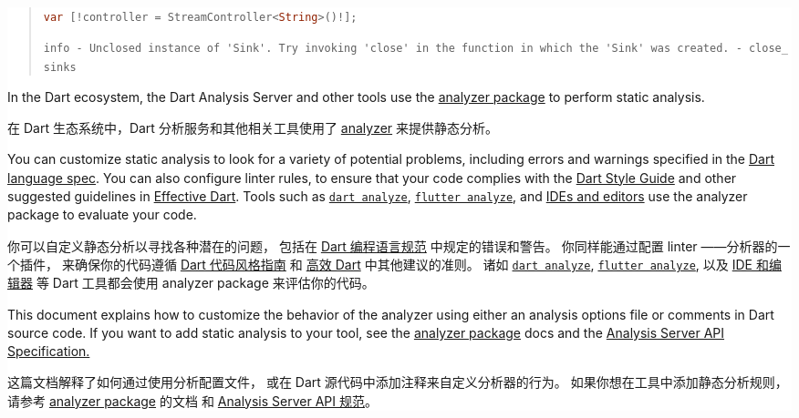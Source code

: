 <blockquote class="ml-3">

<?code-excerpt "analysis/lib/lint.dart (close_sinks)" replace="/(contr.*?)(;)/[!$1!]$2/g"?>
```dart
var [!controller = StreamController<String>()!];
```

<?code-excerpt "analysis/analyzer-results-stable.txt" retain="close_sinks" replace="/-(.*?):(.*?):(.*?)-/-/g"?>
```plaintext
info - Unclosed instance of 'Sink'. Try invoking 'close' in the function in which the 'Sink' was created. - close_sinks
```

</blockquote>

In the Dart ecosystem,
the Dart Analysis Server and other tools use the
[analyzer package]({{site.pub-pkg}}/analyzer)
to perform static analysis.

在 Dart 生态系统中，Dart 分析服务和其他相关工具使用了
[analyzer]({{site.pub-pkg}}/analyzer)
来提供静态分析。

You can customize static analysis to look for a variety of potential
problems, including errors and warnings specified in the
[Dart language spec](/guides/language/spec).
You can also configure linter rules,
to ensure that your code complies with the
[Dart Style Guide](/effective-dart/style)
and other suggested guidelines in [Effective Dart][]. 
Tools such as [`dart analyze`](/tools/dart-analyze),
[`flutter analyze`]({{site.flutter-docs}}/testing/debugging#the-dart-analyzer),
and [IDEs and editors](/tools#editors)
use the analyzer package to evaluate your code.

你可以自定义静态分析以寻找各种潜在的问题，
包括在 [Dart 编程语言规范](/guides/language/spec) 中规定的错误和警告。
你同样能通过配置 linter ——分析器的一个插件，
来确保你的代码遵循 [Dart 代码风格指南](/effective-dart/style)
和 [高效 Dart][Effective Dart] 中其他建议的准则。
诸如 [`dart analyze`](/tools/dart-analyze),
[`flutter analyze`]({{site.flutter-docs}}/testing/debugging#the-dart-analyzer),
以及 [IDE 和编辑器](/tools#ides-and-editors)
等 Dart 工具都会使用 analyzer package 来评估你的代码。

This document explains how to customize the behavior of the analyzer
using either an analysis options file or comments in Dart source code. If you want to
add static analysis to your tool, see the
[analyzer package]({{site.pub-pkg}}/analyzer) docs and the
[Analysis Server API Specification.](https://htmlpreview.github.io/?{{site.repo.dart.sdk}}/blob/main/pkg/analysis_server/doc/api.html)

这篇文档解释了如何通过使用分析配置文件，
或在 Dart 源代码中添加注释来自定义分析器的行为。
如果你想在工具中添加静态分析规则，请参考 [analyzer package]({{site.pub-pkg}}/analyzer) 的文档
和 [Analysis Server API 规范](https://htmlpreview.github.io/?{{site.repo.dart.sdk}}/blob/main/pkg/analysis_server/doc/api.html)。


[Conditions for strict inference failure]: {{site.repo.dart.lang}}/blob/main/resources/type-system/strict-inference.md#conditions-for-strict-inference-failure
[lints package]: {{site.pub-pkg}}/lints
[`sort_pub_dependencies`]: /tools/linter-rules/sort_pub_dependencies
[invalid_null_aware_operator]: /tools/diagnostic-messages#invalid_null_aware_operator
[analyzer diagnostics]: /tools/diagnostic-messages
[change the severity of rules]: #changing-the-severity-of-rules
[diagnostics]: /tools/diagnostic-messages
[invalid_assignment]: /tools/diagnostic-messages#invalid_assignment
[language version]: /guides/language/evolution#language-versioning
[linter rules]: /tools/linter-rules
[type-system]: /language/type-system
[dead_code]: /tools/diagnostic-messages#dead_code
[disable individual rules]: #disabling-individual-rules
[Effective Dart]: /effective-dart